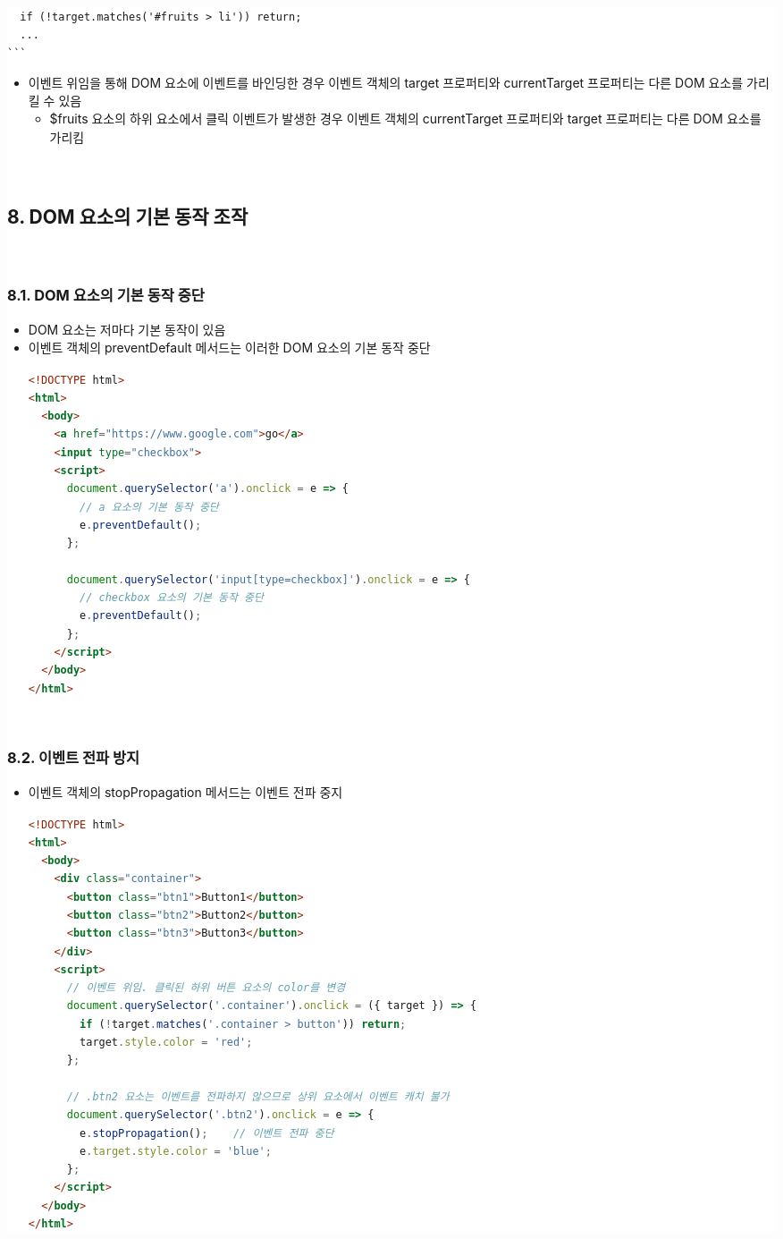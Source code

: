       if (!target.matches('#fruits > li')) return;
      ...
    ```
- 이벤트 위임을 통해 DOM 요소에 이벤트를 바인딩한 경우 이벤트 객체의 target 프로퍼티와 currentTarget 프로퍼티는 다른 DOM 요소를 가리킬 수 있음
  - $fruits 요소의 하위 요소에서 클릭 이벤트가 발생한 경우 이벤트 객체의 currentTarget 프로퍼티와 target 프로퍼티는 다른 DOM 요소를 가리킴

<br>

## 8. DOM 요소의 기본 동작 조작

<BR>

### 8.1. DOM 요소의 기본 동작 중단
- DOM 요소는 저마다 기본 동작이 있음
- 이벤트 객체의 preventDefault 메서드는 이러한 DOM 요소의 기본 동작 중단
  ```html
  <!DOCTYPE html>
  <html>
    <body>
      <a href="https://www.google.com">go</a>
      <input type="checkbox">
      <script>
        document.querySelector('a').onclick = e => {
          // a 요소의 기본 동작 중단
          e.preventDefault();
        };

        document.querySelector('input[type=checkbox]').onclick = e => {
          // checkbox 요소의 기본 동작 중단
          e.preventDefault();
        };
      </script>
    </body>
  </html>
  ```

<br>

### 8.2. 이벤트 전파 방지
- 이벤트 객체의 stopPropagation 메서드는 이벤트 전파 중지
  ```html
  <!DOCTYPE html>
  <html>
    <body>
      <div class="container">
        <button class="btn1">Button1</button>
        <button class="btn2">Button2</button>
        <button class="btn3">Button3</button>
      </div>
      <script>
        // 이벤트 위임. 클릭된 하위 버튼 요소의 color를 변경
        document.querySelector('.container').onclick = ({ target }) => {
          if (!target.matches('.container > button')) return;
          target.style.color = 'red';
        };

        // .btn2 요소는 이벤트를 전파하지 않으므로 상위 요소에서 이벤트 캐치 불가
        document.querySelector('.btn2').onclick = e => {
          e.stopPropagation();    // 이벤트 전파 중단
          e.target.style.color = 'blue';
        };
      </script>
    </body>
  </html>
  ```